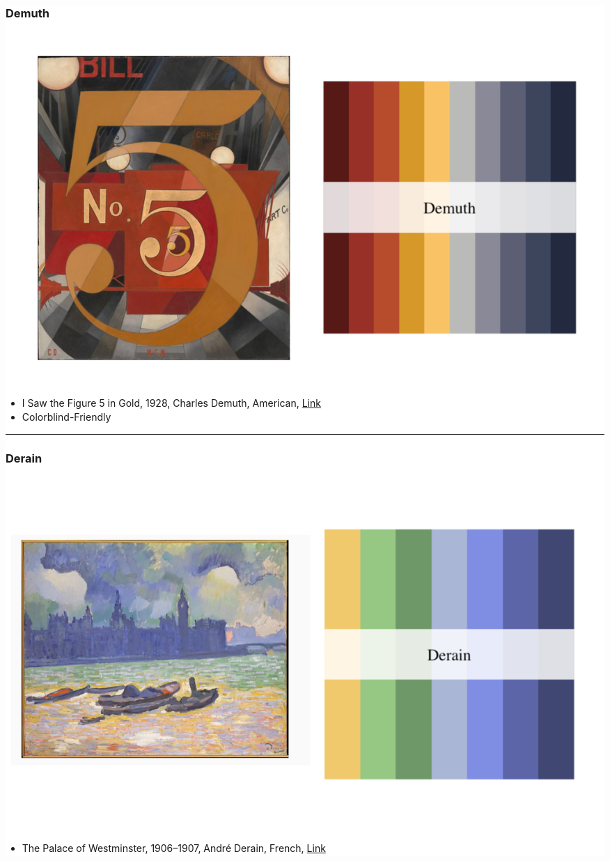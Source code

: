 ### Demuth
![Demuth](https://github.com/BlakeRMills/MetBrewer/blob/main/PaletteImages/Demuth.png)
- I Saw the Figure 5 in Gold, 1928, Charles Demuth, American, [Link](https://www.metmuseum.org/art/collection/search/488315)
- Colorblind-Friendly
***

### Derain
![Derain](https://github.com/BlakeRMills/MetBrewer/blob/main/PaletteImages/Derain.png)
- The Palace of Westminster, 1906–1907, André Derain, French, [Link](https://www.metmuseum.org/art/collection/search/459144)